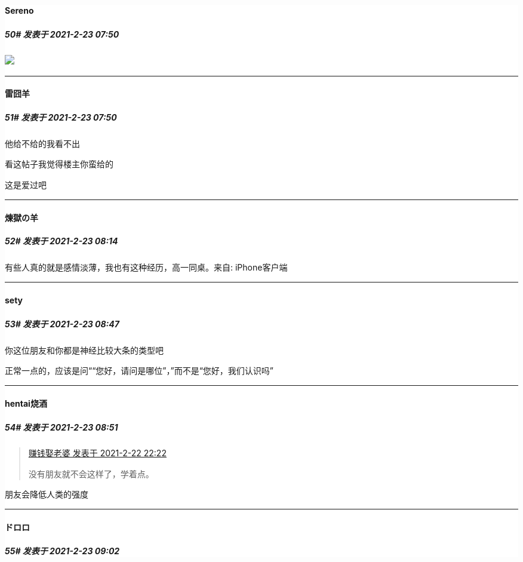 ####  Sereno  
##### 50#       发表于 2021-2-23 07:50


<img src="https://static.saraba1st.com/image/smiley/face2017/198.png" referrerpolicy="no-referrer">


-----

####  雷囧羊  
##### 51#       发表于 2021-2-23 07:50


他给不给的我看不出

看这帖子我觉得楼主你蛮给的

这是爱过吧


-----

####  煉獄の羊  
##### 52#       发表于 2021-2-23 08:14


有些人真的就是感情淡薄，我也有这种经历，高一同桌。来自: iPhone客户端


-----

####  sety  
##### 53#       发表于 2021-2-23 08:47


你这位朋友和你都是神经比较大条的类型吧

正常一点的，应该是问““您好，请问是哪位”，”而不是“您好，我们认识吗”


-----

####  hentai烧酒  
##### 54#       发表于 2021-2-23 08:51


<blockquote><a href="httphttps://bbs.saraba1st.com/2b/forum.php?mod=redirect&amp;goto=findpost&amp;pid=50409894&amp;ptid=1989195" target="_blank">赚钱娶老婆 发表于 2021-2-22 22:22</a>

没有朋友就不会这样了，学着点。</blockquote>
朋友会降低人类的强度


-----

####  ドロロ  
##### 55#       发表于 2021-2-23 09:02

